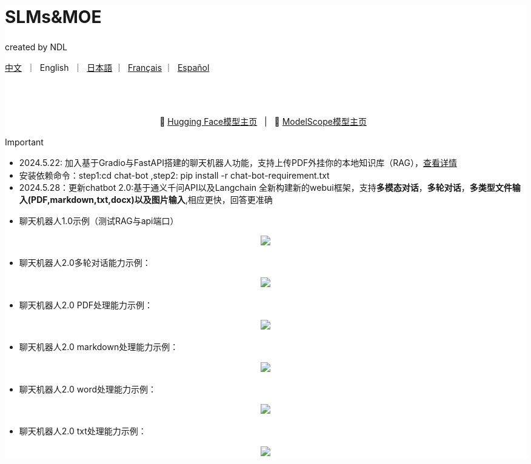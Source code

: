 # SLMs&MOE  
created by NDL
<p align="left">
    <a href="README_CN.md">中文</a>&nbsp ｜ &nbspEnglish&nbsp ｜ &nbsp<a href="README_JA.md">日本語</a> ｜ &nbsp<a href="README_FR.md">Français</a> ｜ &nbsp<a href="README_ES.md">Español</a>
</p>
<br><br>
<p align="center">
        🤗 <a href="https://huggingface.co/Ndlcwx">Hugging Face模型主页</a>&nbsp&nbsp | &nbsp&nbsp🤖 <a href="https://modelscope.cn/profile/Ndlcwx">ModelScope模型主页</a>&nbsp&nbsp 
<br>
        
> [!IMPORTANT]
> - 2024.5.22: 加入基于Gradio与FastAPI搭建的聊天机器人功能，支持上传PDF外挂你的本地知识库（RAG），[查看详情](https://github.com/cwxndl/Chat-bot/tree/main)  
> - 安装依赖命令：step1:cd chat-bot ,step2: pip install -r chat-bot-requirement.txt
> - 2024.5.28：更新chatbot 2.0:基于通义千问API以及Langchain 全新构建新的webui框架，支持**多模态对话**，**多轮对话**，**多类型文件输入(PDF,markdown,txt,docx)以及图片输入**,相应更快，回答更准确

- 聊天机器人1.0示例（测试RAG与api端口）
<div align="center">
<img src="./assets/chat_bot1.gif" width="750" >
</div>

- 聊天机器人2.0多轮对话能力示例：
<div align="center">
<img src="./assets/multi1.gif" width="750" >
</div>

- 聊天机器人2.0 PDF处理能力示例：
<div align="center">
<img src="./assets/PDF处理.gif" width="750" >
</div>

- 聊天机器人2.0 markdown处理能力示例：
<div align="center">
<img src="./assets/markdown.gif" width="750" >
</div>

- 聊天机器人2.0 word处理能力示例：
<div align="center">
<img src="./assets/word处理.gif" width="750" >
</div>

- 聊天机器人2.0 txt处理能力示例：
<div align="center">
<img src="./assets/txt处理.gif" width="750" >
</div>
